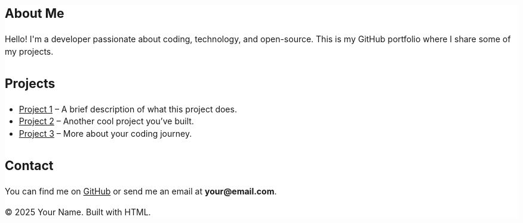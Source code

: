 <main>
  <h2>About Me</h2>
  <p>Hello! I'm a developer passionate about coding, technology, and open-source. This is my GitHub portfolio where I share some of my projects.</p>

  <h2>Projects</h2>
  <ul>
    <li><a href="https://github.com/yourusername/project1" target="_blank">Project 1</a> – A brief description of what this project does.</li>
    <li><a href="https://github.com/yourusername/project2" target="_blank">Project 2</a> – Another cool project you’ve built.</li>
    <li><a href="https://github.com/yourusername/project3" target="_blank">Project 3</a> – More about your coding journey.</li>
  </ul>

  <h2>Contact</h2>
  <p>You can find me on <a href="https://github.com/yourusername" target="_blank">GitHub</a> or send me an email at <strong>your@email.com</strong>.</p>
</main>

<footer>
  &copy; 2025 Your Name. Built with HTML.
</footer>

</body>
</html>
